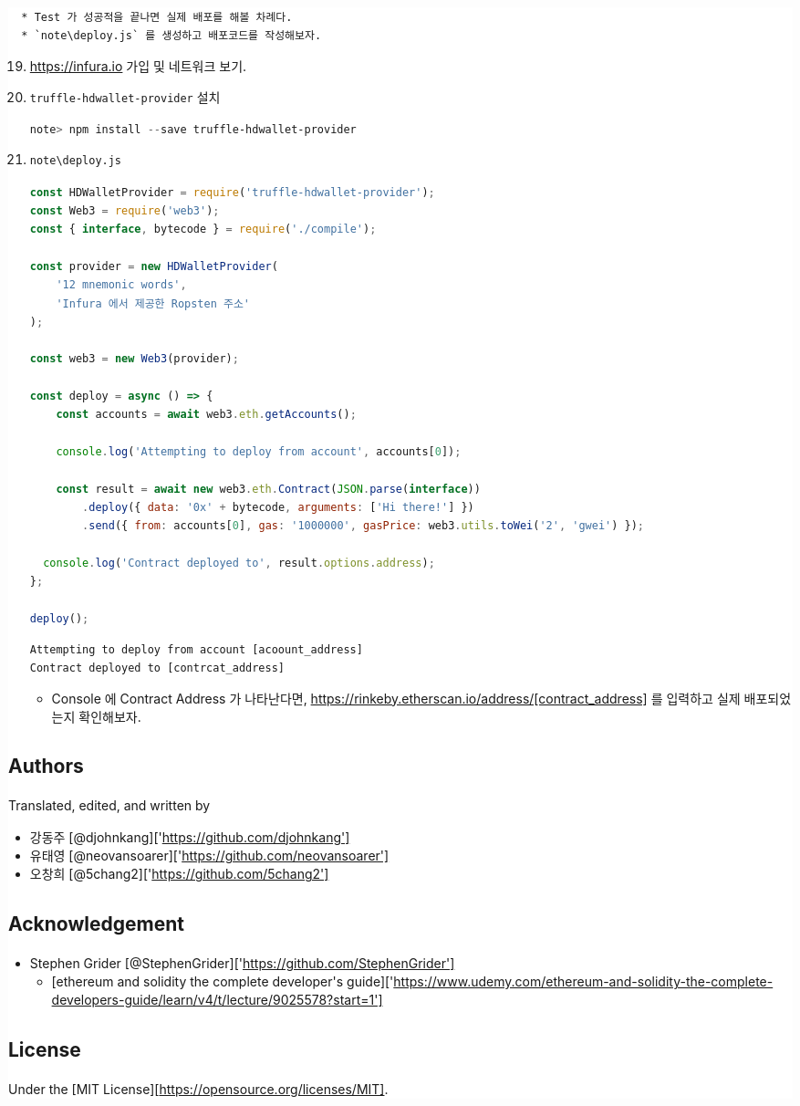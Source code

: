       * Test 가 성공적을 끝나면 실제 배포를 해볼 차례다.
      * `note\deploy.js` 를 생성하고 배포코드를 작성해보자.

  19. https://infura.io 가입 및 네트워크 보기.

  20. `truffle-hdwallet-provider` 설치

      ```powershell
      note> npm install --save truffle-hdwallet-provider
      ```



  21. `note\deploy.js`

      ```js
      const HDWalletProvider = require('truffle-hdwallet-provider');
      const Web3 = require('web3');
      const { interface, bytecode } = require('./compile');

      const provider = new HDWalletProvider(
          '12 mnemonic words',
          'Infura 에서 제공한 Ropsten 주소'
      );

      const web3 = new Web3(provider);

      const deploy = async () => {
          const accounts = await web3.eth.getAccounts();

          console.log('Attempting to deploy from account', accounts[0]);

          const result = await new web3.eth.Contract(JSON.parse(interface))
              .deploy({ data: '0x' + bytecode, arguments: ['Hi there!'] })
              .send({ from: accounts[0], gas: '1000000', gasPrice: web3.utils.toWei('2', 'gwei') });

        console.log('Contract deployed to', result.options.address);  
      };

      deploy();
      ```

      ```shell
      Attempting to deploy from account [acoount_address]
      Contract deployed to [contrcat_address]
      ```

      * Console 에 Contract Address 가 나타난다면, https://rinkeby.etherscan.io/address/[contract_address] 를 입력하고 실제 배포되었는지 확인해보자.

## Authors
Translated, edited, and written by
- 강동주 [@djohnkang]['https://github.com/djohnkang']
- 유태영 [@neovansoarer]['https://github.com/neovansoarer']
- 오창희 [@5chang2]['https://github.com/5chang2']

## Acknowledgement
- Stephen Grider [@StephenGrider]['https://github.com/StephenGrider']
  - [ethereum and solidity the complete developer's guide]['https://www.udemy.com/ethereum-and-solidity-the-complete-developers-guide/learn/v4/t/lecture/9025578?start=1']

## License
Under the [MIT License][https://opensource.org/licenses/MIT].
